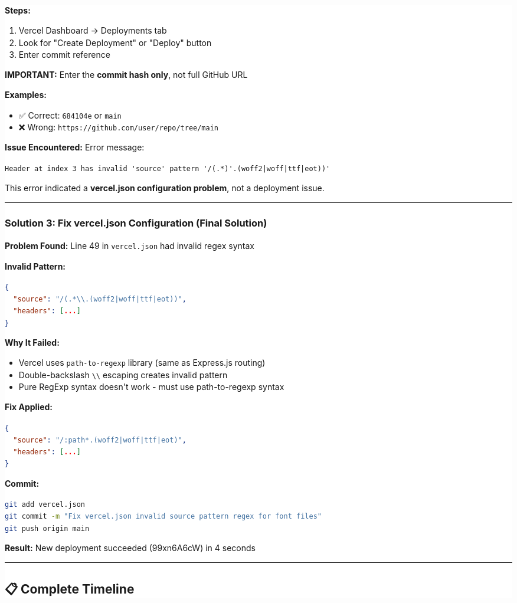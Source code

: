 **Steps:**
1. Vercel Dashboard → Deployments tab
2. Look for "Create Deployment" or "Deploy" button
3. Enter commit reference

**IMPORTANT:** Enter the **commit hash only**, not full GitHub URL

**Examples:**
- ✅ Correct: `684104e` or `main`
- ❌ Wrong: `https://github.com/user/repo/tree/main`

**Issue Encountered:** Error message:
```
Header at index 3 has invalid 'source' pattern '/(.*)'.(woff2|woff|ttf|eot))'
```

This error indicated a **vercel.json configuration problem**, not a deployment issue.

---

### Solution 3: Fix vercel.json Configuration (Final Solution)

**Problem Found:** Line 49 in `vercel.json` had invalid regex syntax

**Invalid Pattern:**
```json
{
  "source": "/(.*\\.(woff2|woff|ttf|eot))",
  "headers": [...]
}
```

**Why It Failed:**
- Vercel uses `path-to-regexp` library (same as Express.js routing)
- Double-backslash `\\` escaping creates invalid pattern
- Pure RegExp syntax doesn't work - must use path-to-regexp syntax

**Fix Applied:**
```json
{
  "source": "/:path*.(woff2|woff|ttf|eot)",
  "headers": [...]
}
```

**Commit:**
```bash
git add vercel.json
git commit -m "Fix vercel.json invalid source pattern regex for font files"
git push origin main
```

**Result:** New deployment succeeded (99xn6A6cW) in 4 seconds

---

## 📋 Complete Timeline
